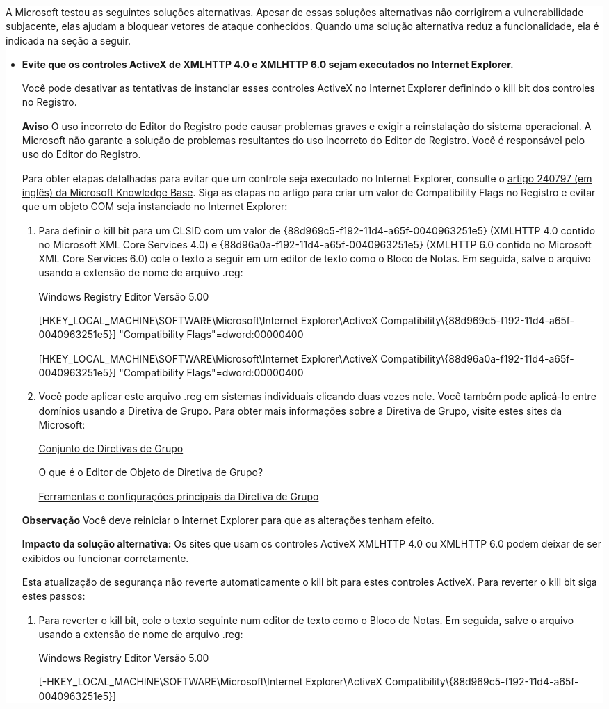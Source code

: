 A Microsoft testou as seguintes soluções alternativas. Apesar de essas soluções alternativas não corrigirem a vulnerabilidade subjacente, elas ajudam a bloquear vetores de ataque conhecidos. Quando uma solução alternativa reduz a funcionalidade, ela é indicada na seção a seguir.

-   **Evite que os controles ActiveX de XMLHTTP 4.0 e XMLHTTP 6.0 sejam executados no Internet Explorer.**

    Você pode desativar as tentativas de instanciar esses controles ActiveX no Internet Explorer definindo o kill bit dos controles no Registro.

    **Aviso** O uso incorreto do Editor do Registro pode causar problemas graves e exigir a reinstalação do sistema operacional. A Microsoft não garante a solução de problemas resultantes do uso incorreto do Editor do Registro. Você é responsável pelo uso do Editor do Registro.

    Para obter etapas detalhadas para evitar que um controle seja executado no Internet Explorer, consulte o [artigo 240797 (em inglês) da Microsoft Knowledge Base](http://support.microsoft.com/kb/240797). Siga as etapas no artigo para criar um valor de Compatibility Flags no Registro e evitar que um objeto COM seja instanciado no Internet Explorer:

    1.  Para definir o kill bit para um CLSID com um valor de {88d969c5-f192-11d4-a65f-0040963251e5} (XMLHTTP 4.0 contido no Microsoft XML Core Services 4.0) e {88d96a0a-f192-11d4-a65f-0040963251e5} (XMLHTTP 6.0 contido no Microsoft XML Core Services 6.0) cole o texto a seguir em um editor de texto como o Bloco de Notas. Em seguida, salve o arquivo usando a extensão de nome de arquivo .reg:

        Windows Registry Editor Versão 5.00

        \[HKEY\_LOCAL\_MACHINE\\SOFTWARE\\Microsoft\\Internet Explorer\\ActiveX Compatibility\\{88d969c5-f192-11d4-a65f-0040963251e5}\] "Compatibility Flags"=dword:00000400

        \[HKEY\_LOCAL\_MACHINE\\SOFTWARE\\Microsoft\\Internet Explorer\\ActiveX Compatibility\\{88d96a0a-f192-11d4-a65f-0040963251e5}\] "Compatibility Flags"=dword:00000400

    2.  Você pode aplicar este arquivo .reg em sistemas individuais clicando duas vezes nele. Você também pode aplicá-lo entre domínios usando a Diretiva de Grupo. Para obter mais informações sobre a Diretiva de Grupo, visite estes sites da Microsoft:

        [Conjunto de Diretivas de Grupo](http://technet2.microsoft.com/windowsserver/en/library/6d7cb788-b31d-4d17-9f1e-b5ddaa6deecd1033.mspx?mfr=true)

        [O que é o Editor de Objeto de Diretiva de Grupo?](http://www.microsoft.com/technet/prodtechnol/windowsserver2003/library/techref/47ba1311-6cca-414f-98c9-2d7f99fca8a3.mspx)

        [Ferramentas e configurações principais da Diretiva de Grupo](http://technet2.microsoft.com/windowsserver/en/library/e926577a-5619-4912-b5d9-e73d4bdc94911033.mspx?mfr=true)

    **Observação** Você deve reiniciar o Internet Explorer para que as alterações tenham efeito.

    **Impacto da solução alternativa:** Os sites que usam os controles ActiveX XMLHTTP 4.0 ou XMLHTTP 6.0 podem deixar de ser exibidos ou funcionar corretamente.

    Esta atualização de segurança não reverte automaticamente o kill bit para estes controles ActiveX. Para reverter o kill bit siga estes passos:

    1.  Para reverter o kill bit, cole o texto seguinte num editor de texto como o Bloco de Notas. Em seguida, salve o arquivo usando a extensão de nome de arquivo .reg:

        Windows Registry Editor Versão 5.00

        \[-HKEY\_LOCAL\_MACHINE\\SOFTWARE\\Microsoft\\Internet Explorer\\ActiveX Compatibility\\{88d969c5-f192-11d4-a65f-0040963251e5}\]
